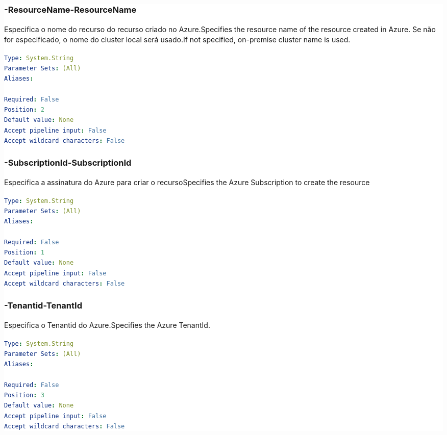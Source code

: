 ### <span data-ttu-id="0774a-140">-ResourceName</span><span class="sxs-lookup"><span data-stu-id="0774a-140">-ResourceName</span></span>
<span data-ttu-id="0774a-141">Especifica o nome do recurso do recurso criado no Azure.</span><span class="sxs-lookup"><span data-stu-id="0774a-141">Specifies the resource name of the resource created in Azure.</span></span>
<span data-ttu-id="0774a-142">Se não for especificado, o nome do cluster local será usado.</span><span class="sxs-lookup"><span data-stu-id="0774a-142">If not specified, on-premise cluster name is used.</span></span>

```yaml
Type: System.String
Parameter Sets: (All)
Aliases:

Required: False
Position: 2
Default value: None
Accept pipeline input: False
Accept wildcard characters: False
```

### <span data-ttu-id="0774a-143">-SubscriptionId</span><span class="sxs-lookup"><span data-stu-id="0774a-143">-SubscriptionId</span></span>
<span data-ttu-id="0774a-144">Especifica a assinatura do Azure para criar o recurso</span><span class="sxs-lookup"><span data-stu-id="0774a-144">Specifies the Azure Subscription to create the resource</span></span>

```yaml
Type: System.String
Parameter Sets: (All)
Aliases:

Required: False
Position: 1
Default value: None
Accept pipeline input: False
Accept wildcard characters: False
```

### <span data-ttu-id="0774a-145">-Tenantid</span><span class="sxs-lookup"><span data-stu-id="0774a-145">-TenantId</span></span>
<span data-ttu-id="0774a-146">Especifica o Tenantid do Azure.</span><span class="sxs-lookup"><span data-stu-id="0774a-146">Specifies the Azure TenantId.</span></span>

```yaml
Type: System.String
Parameter Sets: (All)
Aliases:

Required: False
Position: 3
Default value: None
Accept pipeline input: False
Accept wildcard characters: False
```
